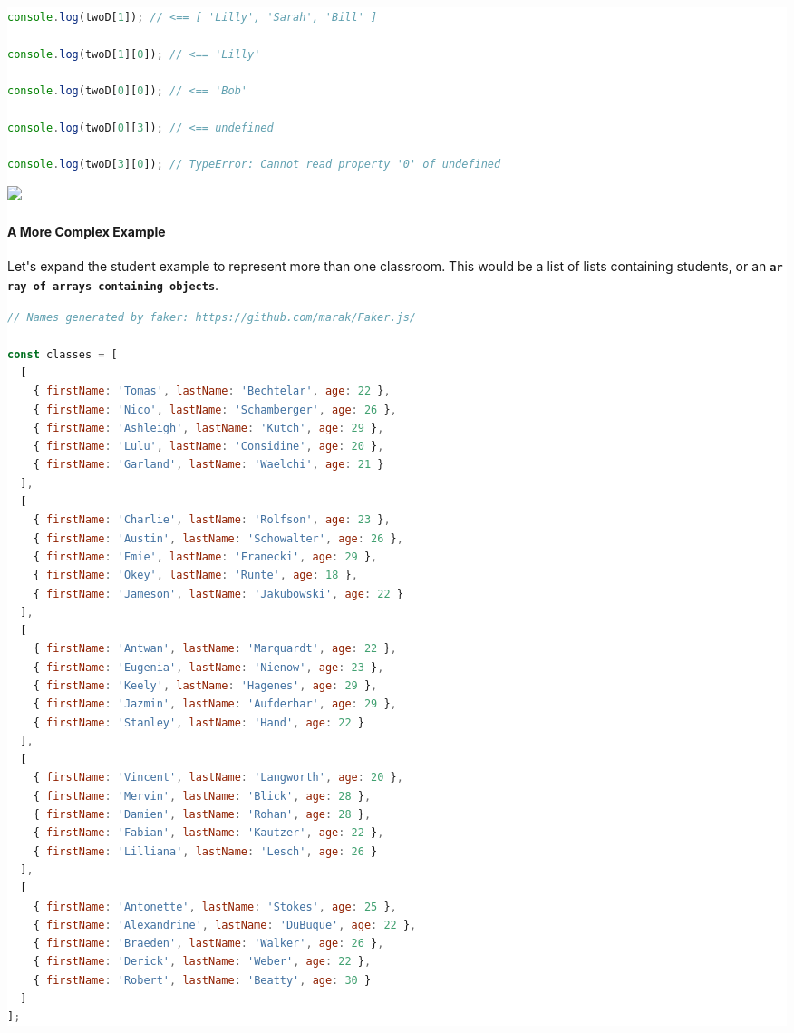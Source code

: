 ```javascript
console.log(twoD[1]); // <== [ 'Lilly', 'Sarah', 'Bill' ]

console.log(twoD[1][0]); // <== 'Lilly'

console.log(twoD[0][0]); // <== 'Bob'

console.log(twoD[0][3]); // <== undefined

console.log(twoD[3][0]); // TypeError: Cannot read property '0' of undefined
```

![](https://s3-eu-west-1.amazonaws.com/ih-materials/uploads/upload_28cfb56fecc88597133cd4fbed9b3751.jpg)


#### A More Complex Example

Let's expand the student example to represent more than one classroom. This would be a list of lists containing students, or an **`array of arrays containing objects`**.

```javascript
// Names generated by faker: https://github.com/marak/Faker.js/

const classes = [
  [
    { firstName: 'Tomas', lastName: 'Bechtelar', age: 22 },
    { firstName: 'Nico', lastName: 'Schamberger', age: 26 },
    { firstName: 'Ashleigh', lastName: 'Kutch', age: 29 },
    { firstName: 'Lulu', lastName: 'Considine', age: 20 },
    { firstName: 'Garland', lastName: 'Waelchi', age: 21 }
  ],
  [
    { firstName: 'Charlie', lastName: 'Rolfson', age: 23 },
    { firstName: 'Austin', lastName: 'Schowalter', age: 26 },
    { firstName: 'Emie', lastName: 'Franecki', age: 29 },
    { firstName: 'Okey', lastName: 'Runte', age: 18 },
    { firstName: 'Jameson', lastName: 'Jakubowski', age: 22 }
  ],
  [
    { firstName: 'Antwan', lastName: 'Marquardt', age: 22 },
    { firstName: 'Eugenia', lastName: 'Nienow', age: 23 },
    { firstName: 'Keely', lastName: 'Hagenes', age: 29 },
    { firstName: 'Jazmin', lastName: 'Aufderhar', age: 29 },
    { firstName: 'Stanley', lastName: 'Hand', age: 22 }
  ],
  [
    { firstName: 'Vincent', lastName: 'Langworth', age: 20 },
    { firstName: 'Mervin', lastName: 'Blick', age: 28 },
    { firstName: 'Damien', lastName: 'Rohan', age: 28 },
    { firstName: 'Fabian', lastName: 'Kautzer', age: 22 },
    { firstName: 'Lilliana', lastName: 'Lesch', age: 26 }
  ],
  [
    { firstName: 'Antonette', lastName: 'Stokes', age: 25 },
    { firstName: 'Alexandrine', lastName: 'DuBuque', age: 22 },
    { firstName: 'Braeden', lastName: 'Walker', age: 26 },
    { firstName: 'Derick', lastName: 'Weber', age: 22 },
    { firstName: 'Robert', lastName: 'Beatty', age: 30 }
  ]
];
```
